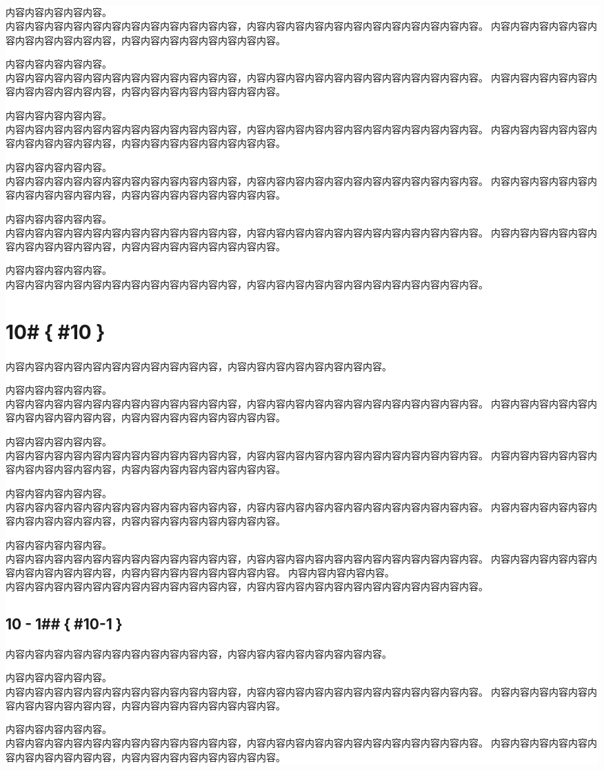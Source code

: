 内容内容内容内容内容。  
内容内容内容内容内容内容内容内容内容内容内容内容，内容内容内容内容内容内容内容内容内容内容内容内容。
内容内容内容内容内容内容内容内容内容内容内容，内容内容内容内容内容内容内容内容。

内容内容内容内容内容。  
内容内容内容内容内容内容内容内容内容内容内容内容，内容内容内容内容内容内容内容内容内容内容内容内容。
内容内容内容内容内容内容内容内容内容内容内容，内容内容内容内容内容内容内容内容。

内容内容内容内容内容。  
内容内容内容内容内容内容内容内容内容内容内容内容，内容内容内容内容内容内容内容内容内容内容内容内容。
内容内容内容内容内容内容内容内容内容内容内容，内容内容内容内容内容内容内容内容。

内容内容内容内容内容。  
内容内容内容内容内容内容内容内容内容内容内容内容，内容内容内容内容内容内容内容内容内容内容内容内容。
内容内容内容内容内容内容内容内容内容内容内容，内容内容内容内容内容内容内容内容。

内容内容内容内容内容。  
内容内容内容内容内容内容内容内容内容内容内容内容，内容内容内容内容内容内容内容内容内容内容内容内容。
内容内容内容内容内容内容内容内容内容内容内容，内容内容内容内容内容内容内容内容。

内容内容内容内容内容。  
内容内容内容内容内容内容内容内容内容内容内容内容，内容内容内容内容内容内容内容内容内容内容内容内容。

# 10# { #10 }

内容内容内容内容内容内容内容内容内容内容内容，内容内容内容内容内容内容内容内容。

内容内容内容内容内容。  
内容内容内容内容内容内容内容内容内容内容内容内容，内容内容内容内容内容内容内容内容内容内容内容内容。
内容内容内容内容内容内容内容内容内容内容内容，内容内容内容内容内容内容内容内容。

内容内容内容内容内容。  
内容内容内容内容内容内容内容内容内容内容内容内容，内容内容内容内容内容内容内容内容内容内容内容内容。
内容内容内容内容内容内容内容内容内容内容内容，内容内容内容内容内容内容内容内容。

内容内容内容内容内容。  
内容内容内容内容内容内容内容内容内容内容内容内容，内容内容内容内容内容内容内容内容内容内容内容内容。
内容内容内容内容内容内容内容内容内容内容内容，内容内容内容内容内容内容内容内容。

内容内容内容内容内容。  
内容内容内容内容内容内容内容内容内容内容内容内容，内容内容内容内容内容内容内容内容内容内容内容内容。
内容内容内容内容内容内容内容内容内容内容内容，内容内容内容内容内容内容内容内容。
内容内容内容内容内容。  
内容内容内容内容内容内容内容内容内容内容内容内容，内容内容内容内容内容内容内容内容内容内容内容内容。

## 10 - 1## { #10-1 }

内容内容内容内容内容内容内容内容内容内容内容，内容内容内容内容内容内容内容内容。

内容内容内容内容内容。  
内容内容内容内容内容内容内容内容内容内容内容内容，内容内容内容内容内容内容内容内容内容内容内容内容。
内容内容内容内容内容内容内容内容内容内容内容，内容内容内容内容内容内容内容内容。

内容内容内容内容内容。  
内容内容内容内容内容内容内容内容内容内容内容内容，内容内容内容内容内容内容内容内容内容内容内容内容。
内容内容内容内容内容内容内容内容内容内容内容，内容内容内容内容内容内容内容内容。
